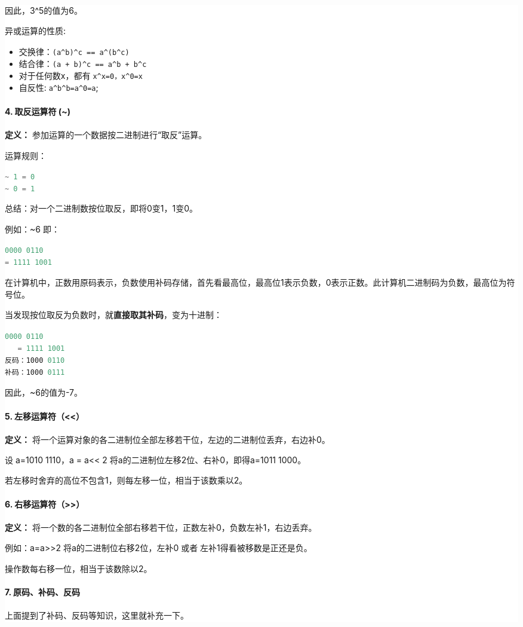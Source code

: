   因此，3^5的值为6。

  异或运算的性质:

  - 交换律：`(a^b)^c == a^(b^c)`
  - 结合律：`(a + b)^c == a^b + b^c`
  - 对于任何数x，都有 `x^x=0，x^0=x`
  - 自反性: `a^b^b=a^0=a`;

  #### 4. 取反运算符 (~)

  **定义：** 参加运算的一个数据按二进制进行“取反”运算。

  运算规则：

  ```javascript
  ~ 1 = 0
  ~ 0 = 1
  ```

  总结：对一个二进制数按位取反，即将0变1，1变0。

  例如：~6 即：

  ```javascript
  0000 0110
  = 1111 1001
  ```

  在计算机中，正数用原码表示，负数使用补码存储，首先看最高位，最高位1表示负数，0表示正数。此计算机二进制码为负数，最高位为符号位。

  当发现按位取反为负数时，就**直接取其补码**，变为十进制：

  ```javascript
  0000 0110
     = 1111 1001
  反码：1000 0110
  补码：1000 0111
  ```

  因此，~6的值为-7。

  #### 5. 左移运算符（<<）

  **定义：** 将一个运算对象的各二进制位全部左移若干位，左边的二进制位丢弃，右边补0。

  设 a=1010 1110，a = a<< 2 将a的二进制位左移2位、右补0，即得a=1011 1000。

  若左移时舍弃的高位不包含1，则每左移一位，相当于该数乘以2。

  #### 6. 右移运算符（>>）

  **定义：** 将一个数的各二进制位全部右移若干位，正数左补0，负数左补1，右边丢弃。

  例如：a=a>>2 将a的二进制位右移2位，左补0 或者 左补1得看被移数是正还是负。

  操作数每右移一位，相当于该数除以2。

  #### 7. 原码、补码、反码

  上面提到了补码、反码等知识，这里就补充一下。
